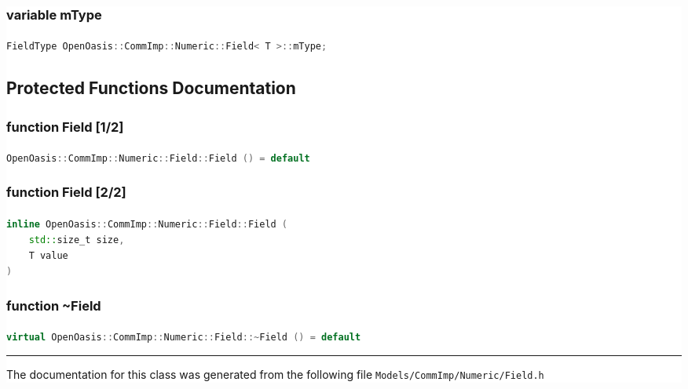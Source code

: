 




### variable mType 

```C++
FieldType OpenOasis::CommImp::Numeric::Field< T >::mType;
```



## Protected Functions Documentation




### function Field [1/2]

```C++
OpenOasis::CommImp::Numeric::Field::Field () = default
```






### function Field [2/2]

```C++
inline OpenOasis::CommImp::Numeric::Field::Field (
    std::size_t size,
    T value
) 
```






### function ~Field 

```C++
virtual OpenOasis::CommImp::Numeric::Field::~Field () = default
```




------------------------------
The documentation for this class was generated from the following file `Models/CommImp/Numeric/Field.h`

